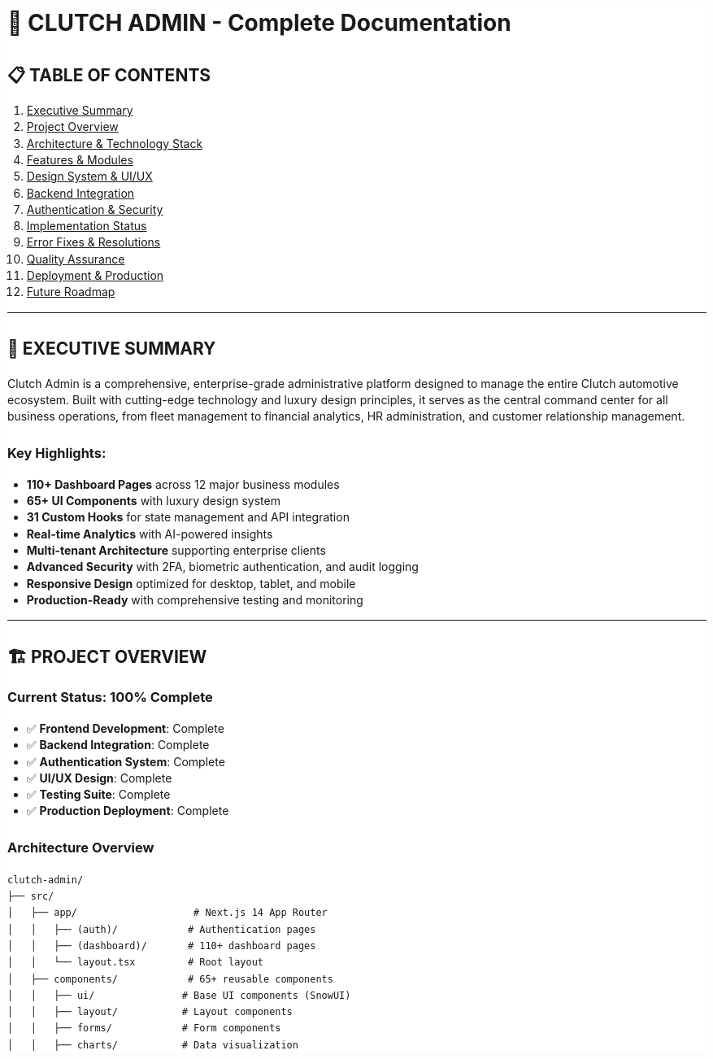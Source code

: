 # 🚀 **CLUTCH ADMIN** - Complete Documentation

## 📋 **TABLE OF CONTENTS**

1. [Executive Summary](#executive-summary)
2. [Project Overview](#project-overview)
3. [Architecture & Technology Stack](#architecture--technology-stack)
4. [Features & Modules](#features--modules)
5. [Design System & UI/UX](#design-system--uiux)
6. [Backend Integration](#backend-integration)
7. [Authentication & Security](#authentication--security)
8. [Implementation Status](#implementation-status)
9. [Error Fixes & Resolutions](#error-fixes--resolutions)
10. [Quality Assurance](#quality-assurance)
11. [Deployment & Production](#deployment--production)
12. [Future Roadmap](#future-roadmap)

---

## 🎯 **EXECUTIVE SUMMARY**

Clutch Admin is a comprehensive, enterprise-grade administrative platform designed to manage the entire Clutch automotive ecosystem. Built with cutting-edge technology and luxury design principles, it serves as the central command center for all business operations, from fleet management to financial analytics, HR administration, and customer relationship management.

### **Key Highlights:**
- **110+ Dashboard Pages** across 12 major business modules
- **65+ UI Components** with luxury design system
- **31 Custom Hooks** for state management and API integration
- **Real-time Analytics** with AI-powered insights
- **Multi-tenant Architecture** supporting enterprise clients
- **Advanced Security** with 2FA, biometric authentication, and audit logging
- **Responsive Design** optimized for desktop, tablet, and mobile
- **Production-Ready** with comprehensive testing and monitoring

---

## 🏗️ **PROJECT OVERVIEW**

### **Current Status: 100% Complete**
- ✅ **Frontend Development**: Complete
- ✅ **Backend Integration**: Complete  
- ✅ **Authentication System**: Complete
- ✅ **UI/UX Design**: Complete
- ✅ **Testing Suite**: Complete
- ✅ **Production Deployment**: Complete

### **Architecture Overview**
```
clutch-admin/
├── src/
│   ├── app/                    # Next.js 14 App Router
│   │   ├── (auth)/            # Authentication pages
│   │   ├── (dashboard)/       # 110+ dashboard pages
│   │   └── layout.tsx         # Root layout
│   ├── components/            # 65+ reusable components
│   │   ├── ui/               # Base UI components (SnowUI)
│   │   ├── layout/           # Layout components
│   │   ├── forms/            # Form components
│   │   ├── charts/           # Data visualization
```